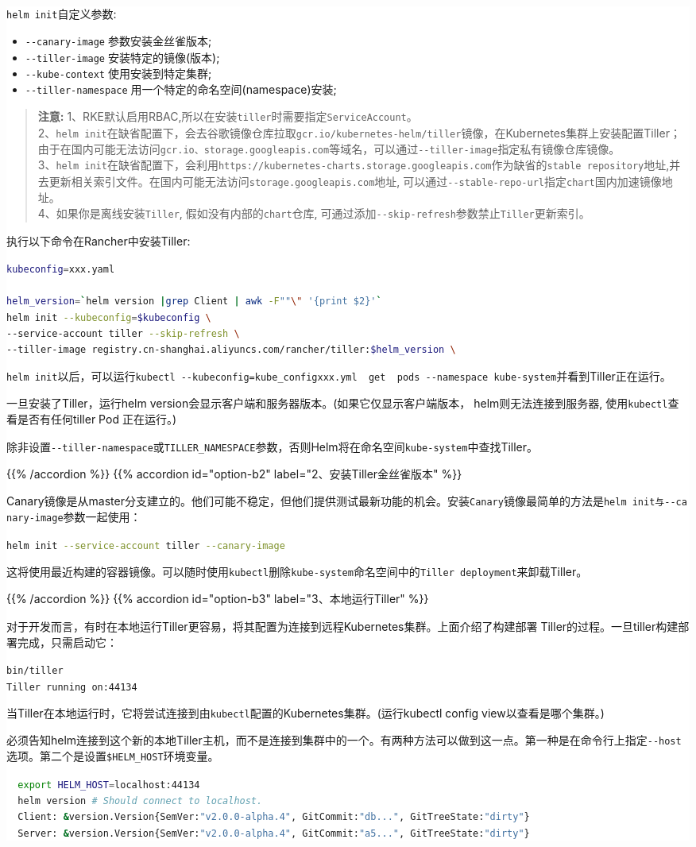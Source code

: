 `helm init`自定义参数:

- `--canary-image` 参数安装金丝雀版本;
- `--tiller-image` 安装特定的镜像(版本);
- `--kube-context` 使用安装到特定集群;
- `--tiller-namespace` 用一个特定的命名空间(namespace)安装;

>**注意:** 1、RKE默认启用RBAC,所以在安装`tiller`时需要指定`ServiceAccount`。\
2、`helm init`在缺省配置下，会去谷歌镜像仓库拉取`gcr.io/kubernetes-helm/tiller`镜像，在Kubernetes集群上安装配置Tiller；由于在国内可能无法访问`gcr.io、storage.googleapis.com`等域名，可以通过`--tiller-image`指定私有镜像仓库镜像。 \
3、`helm init`在缺省配置下，会利用`https://kubernetes-charts.storage.googleapis.com`作为缺省的`stable repository`地址,并去更新相关索引文件。在国内可能无法访问`storage.googleapis.com`地址, 可以通过`--stable-repo-url`指定`chart`国内加速镜像地址。 \
4、如果你是离线安装`Tiller`, 假如没有内部的`chart`仓库, 可通过添加`--skip-refresh`参数禁止`Tiller`更新索引。

执行以下命令在Rancher中安装Tiller:

```bash
kubeconfig=xxx.yaml

helm_version=`helm version |grep Client | awk -F""\" '{print $2}'`
helm init --kubeconfig=$kubeconfig \
--service-account tiller --skip-refresh \
--tiller-image registry.cn-shanghai.aliyuncs.com/rancher/tiller:$helm_version \
```

`helm init`以后，可以运行`kubectl --kubeconfig=kube_configxxx.yml  get  pods --namespace kube-system`并看到Tiller正在运行。

一旦安装了Tiller，运行helm version会显示客户端和服务器版本。(如果它仅显示客户端版本， helm则无法连接到服务器, 使用`kubectl`查看是否有任何tiller Pod 正在运行。)

除非设置`--tiller-namespace`或`TILLER_NAMESPACE`参数，否则Helm将在命名空间`kube-system`中查找Tiller。

{{% /accordion %}}
{{% accordion id="option-b2" label="2、安装Tiller金丝雀版本" %}}

Canary镜像是从master分支建立的。他们可能不稳定，但他们提供测试最新功能的机会。安装`Canary`镜像最简单的方法是`helm init与--canary-image`参数一起使用：

```bash
helm init --service-account tiller --canary-image
```

这将使用最近构建的容器镜像。可以随时使用`kubectl`删除`kube-system`命名空间中的`Tiller deployment`来卸载Tiller。

{{% /accordion %}}
{{% accordion id="option-b3" label="3、本地运行Tiller" %}}

对于开发而言，有时在本地运行Tiller更容易，将其配置为连接到远程Kubernetes集群。上面介绍了构建部署 Tiller的过程。一旦tiller构建部署完成，只需启动它：

```bash
bin/tiller
Tiller running on:44134
```

当Tiller在本地运行时，它将尝试连接到由`kubectl`配置的Kubernetes集群。(运行kubectl config view以查看是哪个集群。)

必须告知helm连接到这个新的本地Tiller主机，而不是连接到集群中的一个。有两种方法可以做到这一点。第一种是在命令行上指定`--host`选项。第二个是设置`$HELM_HOST`环境变量。

```bash
  export HELM_HOST=localhost:44134
  helm version # Should connect to localhost.
  Client: &version.Version{SemVer:"v2.0.0-alpha.4", GitCommit:"db...", GitTreeState:"dirty"}
  Server: &version.Version{SemVer:"v2.0.0-alpha.4", GitCommit:"a5...", GitTreeState:"dirty"}
```
